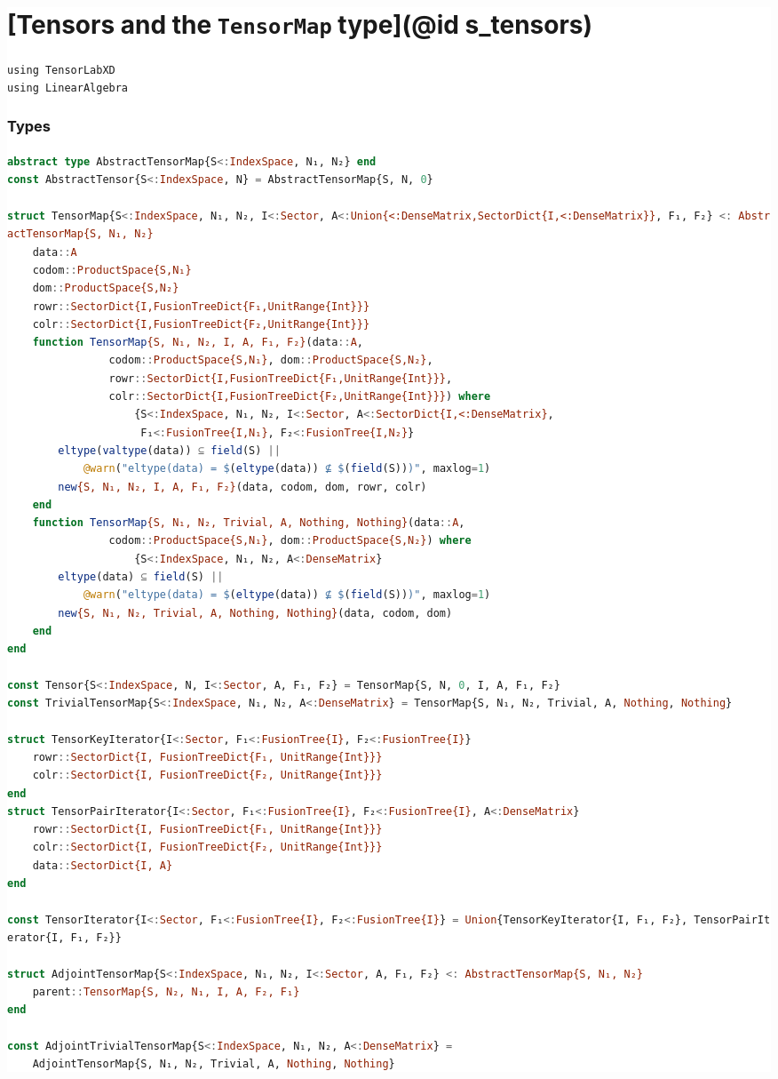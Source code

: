 # [Tensors and the `TensorMap` type](@id s_tensors)

```@setup tensors
using TensorLabXD
using LinearAlgebra
```
### Types
```julia
abstract type AbstractTensorMap{S<:IndexSpace, N₁, N₂} end
const AbstractTensor{S<:IndexSpace, N} = AbstractTensorMap{S, N, 0}

struct TensorMap{S<:IndexSpace, N₁, N₂, I<:Sector, A<:Union{<:DenseMatrix,SectorDict{I,<:DenseMatrix}}, F₁, F₂} <: AbstractTensorMap{S, N₁, N₂}
    data::A
    codom::ProductSpace{S,N₁}
    dom::ProductSpace{S,N₂}
    rowr::SectorDict{I,FusionTreeDict{F₁,UnitRange{Int}}}
    colr::SectorDict{I,FusionTreeDict{F₂,UnitRange{Int}}}
    function TensorMap{S, N₁, N₂, I, A, F₁, F₂}(data::A,
                codom::ProductSpace{S,N₁}, dom::ProductSpace{S,N₂},
                rowr::SectorDict{I,FusionTreeDict{F₁,UnitRange{Int}}},
                colr::SectorDict{I,FusionTreeDict{F₂,UnitRange{Int}}}) where
                    {S<:IndexSpace, N₁, N₂, I<:Sector, A<:SectorDict{I,<:DenseMatrix},
                     F₁<:FusionTree{I,N₁}, F₂<:FusionTree{I,N₂}}
        eltype(valtype(data)) ⊆ field(S) ||
            @warn("eltype(data) = $(eltype(data)) ⊈ $(field(S)))", maxlog=1)
        new{S, N₁, N₂, I, A, F₁, F₂}(data, codom, dom, rowr, colr)
    end
    function TensorMap{S, N₁, N₂, Trivial, A, Nothing, Nothing}(data::A,
                codom::ProductSpace{S,N₁}, dom::ProductSpace{S,N₂}) where
                    {S<:IndexSpace, N₁, N₂, A<:DenseMatrix}
        eltype(data) ⊆ field(S) ||
            @warn("eltype(data) = $(eltype(data)) ⊈ $(field(S)))", maxlog=1)
        new{S, N₁, N₂, Trivial, A, Nothing, Nothing}(data, codom, dom)
    end
end

const Tensor{S<:IndexSpace, N, I<:Sector, A, F₁, F₂} = TensorMap{S, N, 0, I, A, F₁, F₂}
const TrivialTensorMap{S<:IndexSpace, N₁, N₂, A<:DenseMatrix} = TensorMap{S, N₁, N₂, Trivial, A, Nothing, Nothing}

struct TensorKeyIterator{I<:Sector, F₁<:FusionTree{I}, F₂<:FusionTree{I}}
    rowr::SectorDict{I, FusionTreeDict{F₁, UnitRange{Int}}}
    colr::SectorDict{I, FusionTreeDict{F₂, UnitRange{Int}}}
end
struct TensorPairIterator{I<:Sector, F₁<:FusionTree{I}, F₂<:FusionTree{I}, A<:DenseMatrix}
    rowr::SectorDict{I, FusionTreeDict{F₁, UnitRange{Int}}}
    colr::SectorDict{I, FusionTreeDict{F₂, UnitRange{Int}}}
    data::SectorDict{I, A}
end

const TensorIterator{I<:Sector, F₁<:FusionTree{I}, F₂<:FusionTree{I}} = Union{TensorKeyIterator{I, F₁, F₂}, TensorPairIterator{I, F₁, F₂}}

struct AdjointTensorMap{S<:IndexSpace, N₁, N₂, I<:Sector, A, F₁, F₂} <: AbstractTensorMap{S, N₁, N₂}
    parent::TensorMap{S, N₂, N₁, I, A, F₂, F₁}
end

const AdjointTrivialTensorMap{S<:IndexSpace, N₁, N₂, A<:DenseMatrix} =
    AdjointTensorMap{S, N₁, N₂, Trivial, A, Nothing, Nothing}

```